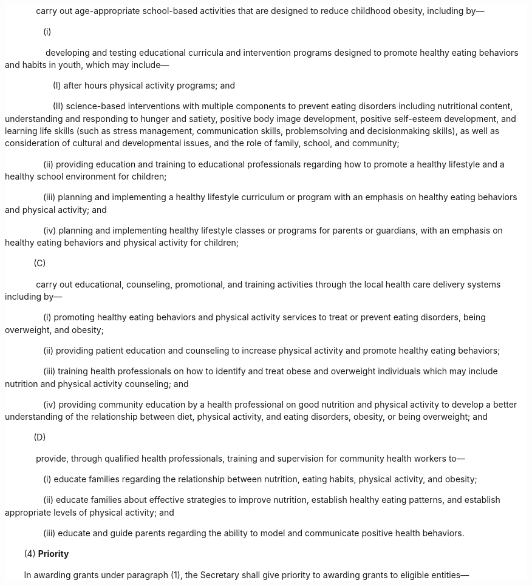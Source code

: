              carry out age-appropriate school-based activities that are designed to reduce childhood obesity, including by—

                (i)

                 developing and testing educational curricula and intervention programs designed to promote healthy eating behaviors and habits in youth, which may include—

                    (I) after hours physical activity programs; and

                    (II) science-based interventions with multiple components to prevent eating disorders including nutritional content, understanding and responding to hunger and satiety, positive body image development, positive self-esteem development, and learning life skills (such as stress management, communication skills, problemsolving and decisionmaking skills), as well as consideration of cultural and developmental issues, and the role of family, school, and community;

                (ii) providing education and training to educational professionals regarding how to promote a healthy lifestyle and a healthy school environment for children;

                (iii) planning and implementing a healthy lifestyle curriculum or program with an emphasis on healthy eating behaviors and physical activity; and

                (iv) planning and implementing healthy lifestyle classes or programs for parents or guardians, with an emphasis on healthy eating behaviors and physical activity for children;

            (C)

             carry out educational, counseling, promotional, and training activities through the local health care delivery systems including by—

                (i) promoting healthy eating behaviors and physical activity services to treat or prevent eating disorders, being overweight, and obesity;

                (ii) providing patient education and counseling to increase physical activity and promote healthy eating behaviors;

                (iii) training health professionals on how to identify and treat obese and overweight individuals which may include nutrition and physical activity counseling; and

                (iv) providing community education by a health professional on good nutrition and physical activity to develop a better understanding of the relationship between diet, physical activity, and eating disorders, obesity, or being overweight; and

            (D)

             provide, through qualified health professionals, training and supervision for community health workers to—

                (i) educate families regarding the relationship between nutrition, eating habits, physical activity, and obesity;

                (ii) educate families about effective strategies to improve nutrition, establish healthy eating patterns, and establish appropriate levels of physical activity; and

                (iii) educate and guide parents regarding the ability to model and communicate positive health behaviors.

        (4) __Priority__ 

        In awarding grants under paragraph (1), the Secretary shall give priority to awarding grants to eligible entities—
